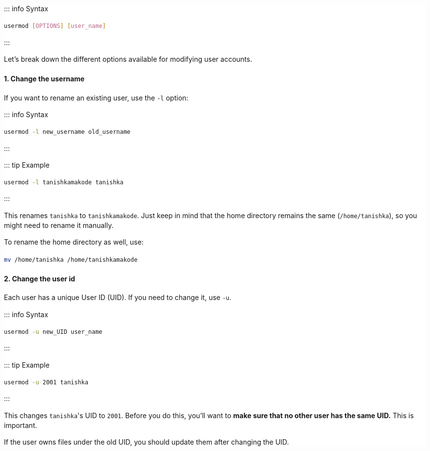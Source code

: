 ::: info Syntax

```sh
usermod [OPTIONS] [user_name]
```

:::

Let’s break down the different options available for modifying user accounts.

#### 1. Change the username

If you want to rename an existing user, use the `-l` option:

::: info Syntax

```sh
usermod -l new_username old_username
```

:::

::: tip Example

```sh
usermod -l tanishkamakode tanishka
```

:::

This renames `tanishka` to `tanishkamakode`. Just keep in mind that the home directory remains the same (<VPIcon icon="fas fa-folder-open"/>`/home/tanishka`), so you might need to rename it manually.

To rename the home directory as well, use:

```sh
mv /home/tanishka /home/tanishkamakode
```

#### 2. Change the user id

Each user has a unique User ID (UID). If you need to change it, use `-u`.

::: info Syntax

```sh
usermod -u new_UID user_name
```

:::

::: tip Example

```sh
usermod -u 2001 tanishka
```

:::

This changes `tanishka`'s UID to `2001`. Before you do this, you’ll want to **make sure that no other user has the same UID.** This is important.

If the user owns files under the old UID, you should update them after changing the UID.

